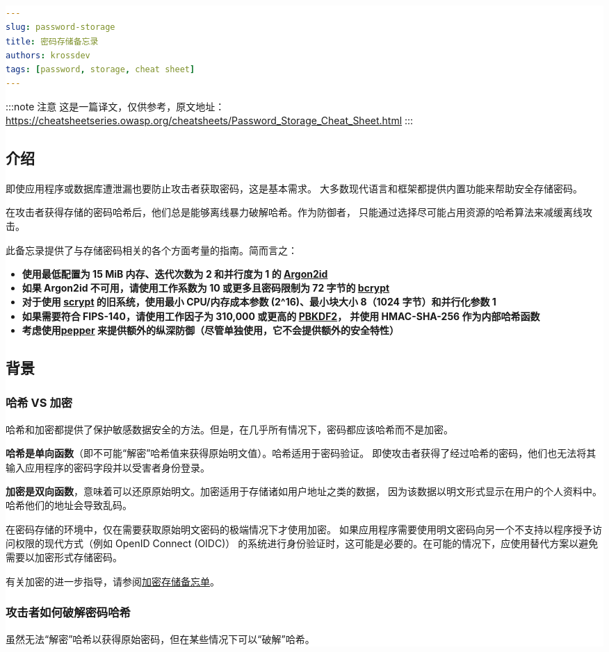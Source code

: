```yaml
---
slug: password-storage
title: 密码存储备忘录
authors: krossdev
tags: [password, storage, cheat sheet]
---
```


:::note 注意
这是一篇译文，仅供参考，原文地址：
https://cheatsheetseries.owasp.org/cheatsheets/Password_Storage_Cheat_Sheet.html
:::

## 介绍

即使应用程序或数据库遭泄漏也要防止攻击者获取密码，这是基本需求。
大多数现代语言和框架都提供内置功能来帮助安全存储密码。



在攻击者获得存储的密码哈希后，他们总是能够离线暴力破解哈希。作为防御者，
只能通过选择尽可能占用资源的哈希算法来减缓离线攻击。

此备忘录提供了与存储密码相关的各个方面考量的指南。简而言之：

- **使用最低配置为 15 MiB 内存、迭代次数为 2 和并行度为 1 的 [Argon2id](#argon2id)**
- **如果 Argon2id 不可用，请使用工作系数为 10 或更多且密码限制为 72 字节的 [bcrypt](#bcrypt)**
- **对于使用 [scrypt](#scrypt) 的旧系统，使用最小 CPU/内存成本参数 (2^16)、最小块大小 8（1024 字节）和并行化参数 1**
- **如果需要符合 FIPS-140，请使用工作因子为 310,000 或更高的 [PBKDF2](#pbkdf2)，**
  **并使用 HMAC-SHA-256 作为内部哈希函数**
- **考虑使用[pepper](#胡椒粉peppering) 来提供额外的纵深防御（尽管单独使用，它不会提供额外的安全特性）**

## 背景

### 哈希 VS 加密

哈希和加密都提供了保护敏感数据安全的方法。但是，在几乎所有情况下，密码都应该哈希而不是加密。

**哈希是单向函数**（即不可能“解密”哈希值来获得原始明文值）。哈希适用于密码验证。
即使攻击者获得了经过哈希的密码，他们也无法将其输入应用程序的密码字段并以受害者身份登录。

**加密是双向函数**，意味着可以还原原始明文。加密适用于存储诸如用户地址之类的数据，
因为该数据以明文形式显示在用户的个人资料中。哈希他们的地址会导致乱码。

在密码存储的环境中，仅在需要获取原始明文密码的极端情况下才使用加密。
如果应用程序需要使用明文密码向另一个不支持以程序授予访问权限的现代方式（例如 OpenID Connect (OIDC)）
的系统进行身份验证时，这可能是必要的。在可能的情况下，应使用替代方案以避免需要以加密形式存储密码。

有关加密的进一步指导，请参阅[加密存储备忘单]。

### 攻击者如何破解密码哈希

虽然无法“解密”哈希以获得原始密码，但在某些情况下可以“破解”哈希。


[加密存储备忘单]: https://cheatsheetseries.owasp.org/cheatsheets/Cryptographic_Storage_Cheat_Sheet.html
[Argon2]: https://en.wikipedia.org/wiki/Argon2
[密码哈希竞赛]: https://password-hashing.net/
[scrypt]: https://www.tarsnap.com/scrypt/scrypt.pdf
[Colin Percival]: https://twitter.com/cperciva
[bcrypt]: https://en.wikipedia.org/wiki/bcrypt
[对于大多数实现]: https://security.stackexchange.com/questions/39849/does-bcrypt-have-a-maximum-password-length
[将 bcrypt 与其他哈希函数结合使用]: https://blog.ircmaxell.com/2015/03/security-issue-combining-bcrypt-with.html
[密码脱壳]: https://www.youtube.com/watch?v=OQD3qDYMyYQ
[PBKDF2]: https://en.wikipedia.org/wiki/PBKDF2
[NIST]: https://pages.nist.gov/800-63-3/sp800-63b.html#memsecretver
[模块化 PHC 字符串格式]: https://github.com/P-H-C/phc-string-format/blob/master/phc-sf-spec.md